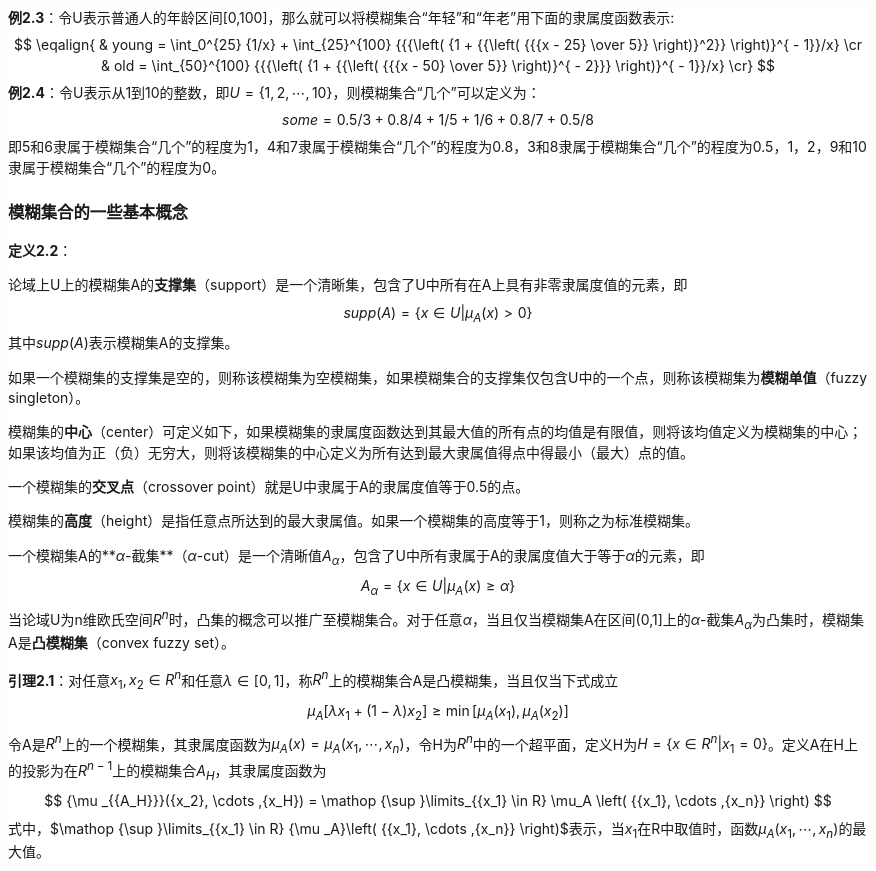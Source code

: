 **例2.3**：令U表示普通人的年龄区间[0,100]，那么就可以将模糊集合“年轻”和“年老”用下面的隶属度函数表示:
$$
\eqalign{
  & young = \int_0^{25} {1/x}  + \int_{25}^{100} {{{\left( {1 + {{\left( {{{x - 25} \over 5}} \right)}^2}} \right)}^{ - 1}}/x}   \cr 
  & old = \int_{50}^{100} {{{\left( {1 + {{\left( {{{x - 50} \over 5}} \right)}^{ - 2}}} \right)}^{ - 1}}/x}  \cr} 
$$
**例2.4**：令U表示从1到10的整数，即$U=\{1,2,\cdots,10\}$，则模糊集合“几个”可以定义为：
$$
some=0.5/3+0.8/4+1/5+1/6+0.8/7+0.5/8
$$
即5和6隶属于模糊集合“几个”的程度为1，4和7隶属于模糊集合“几个”的程度为0.8，3和8隶属于模糊集合“几个”的程度为0.5，1，2，9和10隶属于模糊集合“几个”的程度为0。



### 模糊集合的一些基本概念

**定义2.2**：

论域上U上的模糊集A的**支撑集**（support）是一个清晰集，包含了U中所有在A上具有非零隶属度值的元素，即
$$
supp(A)=\{x\in U|\mu_A(x)>0\}
$$
其中$supp(A)$表示模糊集A的支撑集。

如果一个模糊集的支撑集是空的，则称该模糊集为空模糊集，如果模糊集合的支撑集仅包含U中的一个点，则称该模糊集为**模糊单值**（fuzzy singleton）。

模糊集的**中心**（center）可定义如下，如果模糊集的隶属度函数达到其最大值的所有点的均值是有限值，则将该均值定义为模糊集的中心；如果该均值为正（负）无穷大，则将该模糊集的中心定义为所有达到最大隶属值得点中得最小（最大）点的值。

一个模糊集的**交叉点**（crossover point）就是U中隶属于A的隶属度值等于0.5的点。

模糊集的**高度**（height）是指任意点所达到的最大隶属值。如果一个模糊集的高度等于1，则称之为标准模糊集。

一个模糊集A的**$\alpha$-截集**（$\alpha$-cut）是一个清晰值$A_{\alpha}$，包含了U中所有隶属于A的隶属度值大于等于$\alpha$的元素，即
$$
A_{\alpha}=\{x\in U|\mu_A(x)\ge\alpha\}
$$
当论域U为n维欧氏空间$R^n$时，凸集的概念可以推广至模糊集合。对于任意$\alpha$，当且仅当模糊集A在区间(0,1]上的$\alpha$-截集$A_{\alpha}$为凸集时，模糊集A是**凸模糊集**（convex fuzzy set）。

**引理2.1**：对任意$x_1,x_2\in R^n$和任意$\lambda\in[0,1]$，称$R^n$上的模糊集合A是凸模糊集，当且仅当下式成立
$$
{\mu _A}\left[ {\lambda {x_1} + (1 - \lambda ){x_2}} \right] \ge \min \left[ {{\mu _A}({x_1}),{\mu _A}({x_2})} \right]
$$
令A是$R^n$上的一个模糊集，其隶属度函数为$\mu_A(x)=\mu_A(x_1,\cdots,x_n)$，令H为$R^n$中的一个超平面，定义H为$H=\{x\in R^n|x_1=0\}$。定义A在H上的投影为在$R^{n-1}$上的模糊集合$A_H$，其隶属度函数为
$$
{\mu _{{A_H}}}({x_2}, \cdots ,{x_H}) = \mathop {\sup }\limits_{{x_1} \in R} \mu_A \left( {{x_1}, \cdots ,{x_n}} \right)
$$
式中，$\mathop {\sup }\limits_{{x_1} \in R} {\mu _A}\left( {{x_1}, \cdots ,{x_n}} \right)$表示，当$x_1$在R中取值时，函数${\mu _A}\left( {{x_1}, \cdots ,{x_n}} \right)$的最大值。
